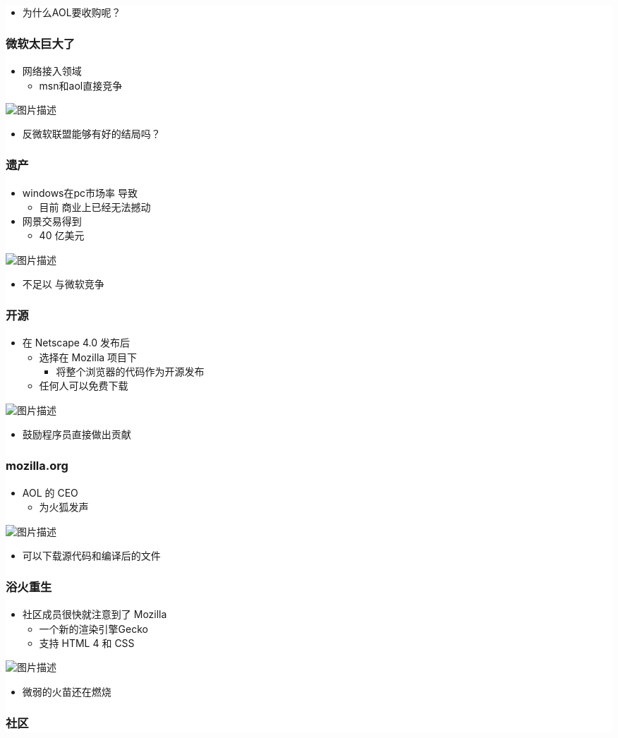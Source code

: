 - 为什么AOL要收购呢？

### 微软太巨大了

- 网络接入领域
	- msn和aol直接竞争

![图片描述](https://doc.shiyanlou.com/courses/3781/labs/2892589/uid1190679-20241106-1730880814523) 

- 反微软联盟能够有好的结局吗？

### 遗产

- windows在pc市场率 导致 
	- 目前 商业上已经无法撼动
- 网景交易得到
	- 40 亿美元

![图片描述](https://doc.shiyanlou.com/courses/3781/labs/2892589/uid1190679-20241020-1729411022309) 

- 不足以 与微软竞争

### 开源

- 在 Netscape 4.0 发布后
	- 选择在 Mozilla 项目下
		- 将整个浏览器的代码作为开源发布
	- 任何人可以免费下载

![图片描述](https://doc.shiyanlou.com/courses/3781/labs/2892589/uid1190679-20241020-1729411684602) 

- 鼓励程序员直接做出贡献

### mozilla.org

- AOL 的 CEO
	- 为火狐发声

![图片描述](https://doc.shiyanlou.com/courses/3781/labs/2892589/uid1190679-20241217-1734426794325) 

- 可以下载源代码和编译后的文件

### 浴火重生

- 社区成员很快就注意到了 Mozilla 
	- 一个新的渲染引擎Gecko
	- 支持 HTML 4 和 CSS 

![图片描述](https://doc.shiyanlou.com/courses/3781/labs/2892589/uid1190679-20241020-1729411757629) 

- 微弱的火苗还在燃烧

### 社区
